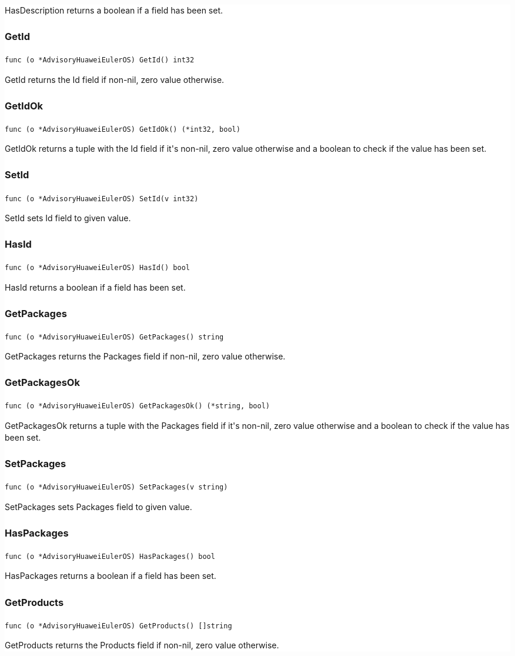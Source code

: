 HasDescription returns a boolean if a field has been set.

### GetId

`func (o *AdvisoryHuaweiEulerOS) GetId() int32`

GetId returns the Id field if non-nil, zero value otherwise.

### GetIdOk

`func (o *AdvisoryHuaweiEulerOS) GetIdOk() (*int32, bool)`

GetIdOk returns a tuple with the Id field if it's non-nil, zero value otherwise
and a boolean to check if the value has been set.

### SetId

`func (o *AdvisoryHuaweiEulerOS) SetId(v int32)`

SetId sets Id field to given value.

### HasId

`func (o *AdvisoryHuaweiEulerOS) HasId() bool`

HasId returns a boolean if a field has been set.

### GetPackages

`func (o *AdvisoryHuaweiEulerOS) GetPackages() string`

GetPackages returns the Packages field if non-nil, zero value otherwise.

### GetPackagesOk

`func (o *AdvisoryHuaweiEulerOS) GetPackagesOk() (*string, bool)`

GetPackagesOk returns a tuple with the Packages field if it's non-nil, zero value otherwise
and a boolean to check if the value has been set.

### SetPackages

`func (o *AdvisoryHuaweiEulerOS) SetPackages(v string)`

SetPackages sets Packages field to given value.

### HasPackages

`func (o *AdvisoryHuaweiEulerOS) HasPackages() bool`

HasPackages returns a boolean if a field has been set.

### GetProducts

`func (o *AdvisoryHuaweiEulerOS) GetProducts() []string`

GetProducts returns the Products field if non-nil, zero value otherwise.
